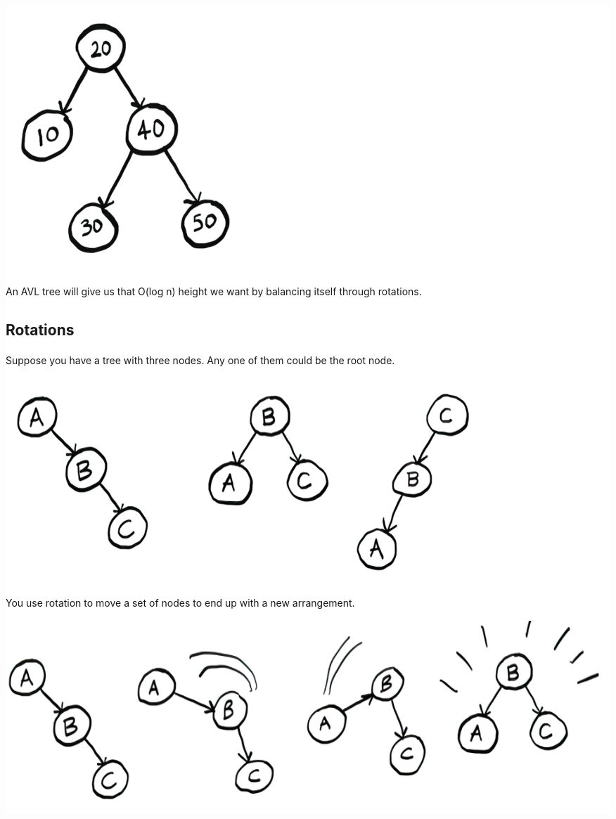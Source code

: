 ![](fig_8.png)

An AVL tree will give us that O(log n) height we want by balancing itself through rotations.

## Rotations

Suppose you have a tree with three nodes. Any one of them could be the root node.

![](fig_9.png)

You use rotation to move a set of nodes to end up with a new arrangement.

![](fig_10.png)
